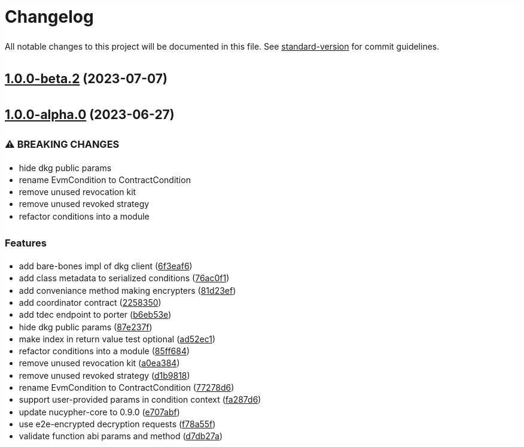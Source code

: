 # Changelog

All notable changes to this project will be documented in this file. See [standard-version](https://github.com/conventional-changelog/standard-version) for commit guidelines.

## [1.0.0-beta.2](https://github.com/nucypher/nucypher-ts/compare/v1.0.0-alpha.0...v1.0.0-beta.2) (2023-07-07)

## [1.0.0-alpha.0](https://github.com/nucypher/nucypher-ts/compare/v1.0.0-beta.1...v1.0.0-alpha.0) (2023-06-27)


### ⚠ BREAKING CHANGES

* hide dkg public params
* rename EvmCondition to ContractCondition
* remove unused revocation kit
* remove unused revoked strategy
* refactor conditions into a module

### Features

* add bare-bones impl of dkg client ([6f3eaf6](https://github.com/nucypher/nucypher-ts/commit/6f3eaf64d6b7c419d7b1159cd0a1a3264266e1ea))
* add class metadata to serialized conditions ([76ac0f1](https://github.com/nucypher/nucypher-ts/commit/76ac0f1ae56ffcf9bb8410f015f52e3af6c98af1))
* add conveniance method making encrypters ([81d23ef](https://github.com/nucypher/nucypher-ts/commit/81d23efb40f343cb84f22a99264b6836d2e482ac))
* add coordinator contract ([2258350](https://github.com/nucypher/nucypher-ts/commit/22583506e564d4525e632e35a3b70697b2e43eb9))
* add tdec endpoint to porter ([b6eb53e](https://github.com/nucypher/nucypher-ts/commit/b6eb53e1422c099d8c663ea5a97d82c67bf41d36))
* hide dkg public params ([87e237f](https://github.com/nucypher/nucypher-ts/commit/87e237fcbad8cab509de12d2f4ff27c8ab79dc20))
* make index in return value test optional ([ad52ec1](https://github.com/nucypher/nucypher-ts/commit/ad52ec174de3ad0ce1118b2fba7df47a96c262fb))
* refactor conditions into a module ([85ff684](https://github.com/nucypher/nucypher-ts/commit/85ff684efe3e4a9b32d628e65606770459d96a7c))
* remove unused revocation kit ([a0ea384](https://github.com/nucypher/nucypher-ts/commit/a0ea384ec813052c0fbab06e7f0644ebb105c089))
* remove unused revoked strategy ([d1b9818](https://github.com/nucypher/nucypher-ts/commit/d1b9818b0513f093094d10945fc943c1690b7bcb))
* rename EvmCondition to ContractCondition ([77278d6](https://github.com/nucypher/nucypher-ts/commit/77278d6cccacca87be176a0b807426a5a5b5c11f))
* support user-provided params in condition context ([fa287d6](https://github.com/nucypher/nucypher-ts/commit/fa287d6132155fa9a453b0f6e3afc76bd36b57eb))
* update nucypher-core to 0.9.0 ([e707abf](https://github.com/nucypher/nucypher-ts/commit/e707abf44665deda4df60ee838d72f1e743a52aa))
* use e2e-encrypted decryption requests ([f78a55f](https://github.com/nucypher/nucypher-ts/commit/f78a55fb362c5c2eccc07f34d35ab89cc34118f7))
* validate function abi params and method ([d7db27a](https://github.com/nucypher/nucypher-ts/commit/d7db27a90f8a27448568430a0654e6721813416e))
